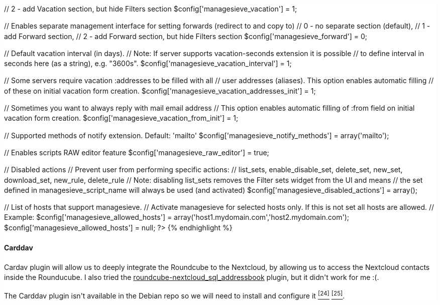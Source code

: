 // 2 - add Vacation section, but hide Filters section
$config['managesieve_vacation'] = 1;

// Enables separate management interface for setting forwards (redirect to and copy to)
// 0 - no separate section (default),
// 1 - add Forward section,
// 2 - add Forward section, but hide Filters section
$config['managesieve_forward'] = 0;

// Default vacation interval (in days).
// Note: If server supports vacation-seconds extension it is possible
// to define interval in seconds here (as a string), e.g. "3600s".
$config['managesieve_vacation_interval'] = 1;

// Some servers require vacation :addresses to be filled with all
// user addresses (aliases). This option enables automatic filling
// of these on initial vacation form creation.
$config['managesieve_vacation_addresses_init'] = 1;

// Sometimes you want to always reply with mail email address
// This option enables automatic filling of :from field on initial vacation form creation.
$config['managesieve_vacation_from_init'] = 1;

// Supported methods of notify extension. Default: 'mailto'
$config['managesieve_notify_methods'] = array('mailto');

// Enables scripts RAW editor feature
$config['managesieve_raw_editor'] = true;

// Disabled actions
// Prevent user from performing specific actions:
// list_sets, enable_disable_set, delete_set, new_set, download_set, new_rule, delete_rule
// Note: disabling list_sets removes the Filter sets widget from the UI and means
//       the set defined in managesieve_script_name will always be used (and activated)
$config['managesieve_disabled_actions'] = array();

// List of hosts that support managesieve.
// Activate managesieve for selected hosts only. If this is not set all hosts are allowed.
// Example: $config['managesieve_allowed_hosts'] = array('host1.mydomain.com','host2.mydomain.com');
$config['managesieve_allowed_hosts'] = null;
 ?>
{% endhighlight %}

####  Carddav

Cardav plugin will allow us to deeply integrate the Roundcube to the Nextcloud, by allowing us to
access the Nextcloud contacts inside the Rounducube. I also tried the
[roundcube-nextcloud_sql_addressbook](https://github.com/cweiske/roundcube-nextcloud_sql_addressbook)
plugin, but it didn't work for me :(.

The Carddav plugin isn't available in the Debian repo so we will need to install and configure it
[<sup>[24]</sup>](https://help.nextcloud.com/t/how-connect-nextcolud-address-book-to-roundcube-address-book-server-side-no-user-intervention/52882/4)
[<sup>[25]</sup>](https://github.com/mstilkerich/rcmcarddav).
